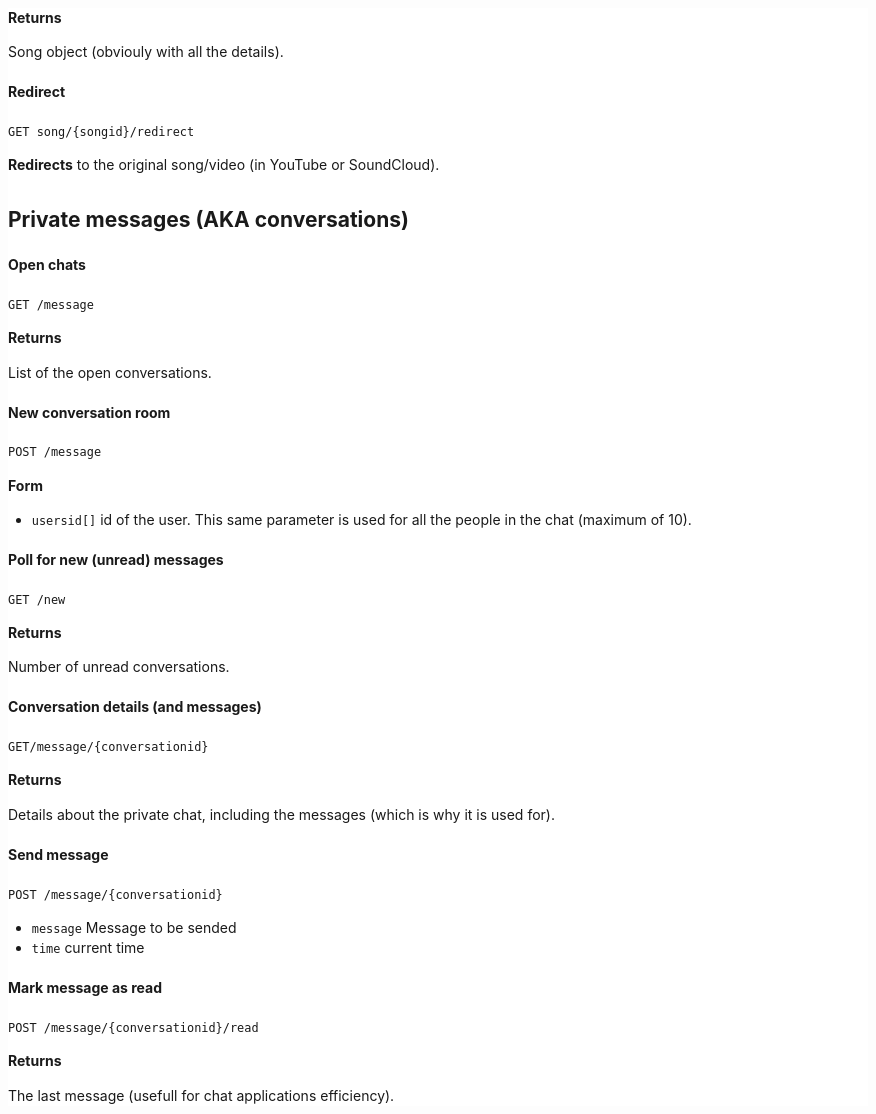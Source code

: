 **Returns**

Song object (obviouly with all the details).

#### Redirect
`GET song/{songid}/redirect`

**Redirects** to the original song/video (in YouTube or SoundCloud).




## Private messages (AKA conversations)
#### Open chats
`GET /message`

**Returns**

List of the open conversations.

#### New conversation room
`POST /message`

**Form**
 - `usersid[]` id of the user. This same parameter is used for all the people in the chat (maximum of 10).

#### Poll for new (unread) messages
`GET /new`

**Returns**

Number of unread conversations.

#### Conversation details (and messages)
`GET/message/{conversationid}`

**Returns**

Details about the private chat, including the messages (which is why it is used for).

#### Send message
`POST /message/{conversationid}`
 - `message` Message to be sended
 - `time` current time


#### Mark message as read
`POST /message/{conversationid}/read`

**Returns**

The last message (usefull for chat applications efficiency).
